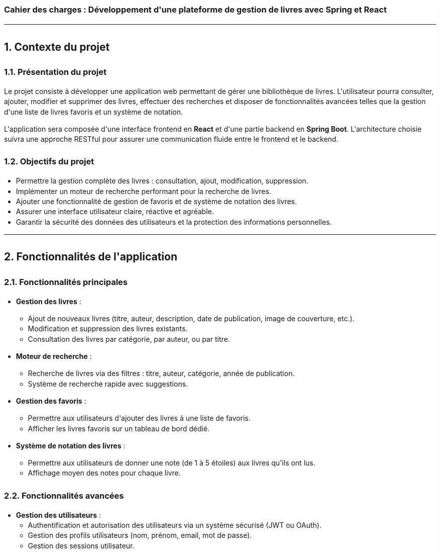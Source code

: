 ### **Cahier des charges : Développement d'une plateforme de gestion de livres avec Spring et React**

---

## **1. Contexte du projet**

### 1.1. **Présentation du projet**
Le projet consiste à développer une application web permettant de gérer une bibliothèque de livres. L'utilisateur pourra consulter, ajouter, modifier et supprimer des livres, effectuer des recherches et disposer de fonctionnalités avancées telles que la gestion d'une liste de livres favoris et un système de notation.

L'application sera composée d'une interface frontend en **React** et d'une partie backend en **Spring Boot**. L'architecture choisie suivra une approche RESTful pour assurer une communication fluide entre le frontend et le backend.

### 1.2. **Objectifs du projet**
- Permettre la gestion complète des livres : consultation, ajout, modification, suppression.
- Implémenter un moteur de recherche performant pour la recherche de livres.
- Ajouter une fonctionnalité de gestion de favoris et de système de notation des livres.
- Assurer une interface utilisateur claire, réactive et agréable.
- Garantir la sécurité des données des utilisateurs et la protection des informations personnelles.

---

## **2. Fonctionnalités de l'application**

### 2.1. **Fonctionnalités principales**
- **Gestion des livres** :
  - Ajout de nouveaux livres (titre, auteur, description, date de publication, image de couverture, etc.).
  - Modification et suppression des livres existants.
  - Consultation des livres par catégorie, par auteur, ou par titre.

- **Moteur de recherche** :
  - Recherche de livres via des filtres : titre, auteur, catégorie, année de publication.
  - Système de recherche rapide avec suggestions.

- **Gestion des favoris** :
  - Permettre aux utilisateurs d'ajouter des livres à une liste de favoris.
  - Afficher les livres favoris sur un tableau de bord dédié.

- **Système de notation des livres** :
  - Permettre aux utilisateurs de donner une note (de 1 à 5 étoiles) aux livres qu'ils ont lus.
  - Affichage moyen des notes pour chaque livre.

### 2.2. **Fonctionnalités avancées**
- **Gestion des utilisateurs** :
  - Authentification et autorisation des utilisateurs via un système sécurisé (JWT ou OAuth).
  - Gestion des profils utilisateurs (nom, prénom, email, mot de passe).
  - Gestion des sessions utilisateur.
